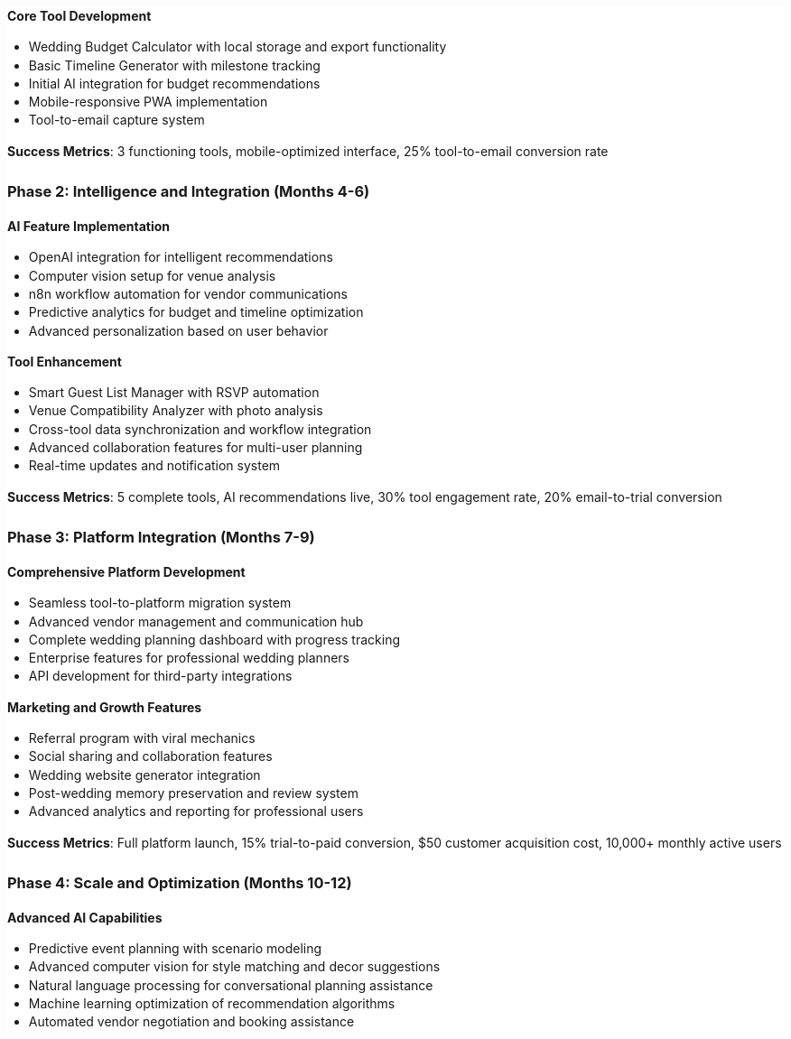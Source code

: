 **Core Tool Development**
- Wedding Budget Calculator with local storage and export functionality
- Basic Timeline Generator with milestone tracking
- Initial AI integration for budget recommendations
- Mobile-responsive PWA implementation
- Tool-to-email capture system

**Success Metrics**: 3 functioning tools, mobile-optimized interface, 25% tool-to-email conversion rate

### Phase 2: Intelligence and Integration (Months 4-6)
**AI Feature Implementation**
- OpenAI integration for intelligent recommendations
- Computer vision setup for venue analysis
- n8n workflow automation for vendor communications
- Predictive analytics for budget and timeline optimization
- Advanced personalization based on user behavior

**Tool Enhancement**
- Smart Guest List Manager with RSVP automation
- Venue Compatibility Analyzer with photo analysis
- Cross-tool data synchronization and workflow integration
- Advanced collaboration features for multi-user planning
- Real-time updates and notification system

**Success Metrics**: 5 complete tools, AI recommendations live, 30% tool engagement rate, 20% email-to-trial conversion

### Phase 3: Platform Integration (Months 7-9)
**Comprehensive Platform Development**
- Seamless tool-to-platform migration system
- Advanced vendor management and communication hub
- Complete wedding planning dashboard with progress tracking
- Enterprise features for professional wedding planners
- API development for third-party integrations

**Marketing and Growth Features**
- Referral program with viral mechanics
- Social sharing and collaboration features
- Wedding website generator integration
- Post-wedding memory preservation and review system
- Advanced analytics and reporting for professional users

**Success Metrics**: Full platform launch, 15% trial-to-paid conversion, $50 customer acquisition cost, 10,000+ monthly active users

### Phase 4: Scale and Optimization (Months 10-12)
**Advanced AI Capabilities**
- Predictive event planning with scenario modeling
- Advanced computer vision for style matching and decor suggestions
- Natural language processing for conversational planning assistance
- Machine learning optimization of recommendation algorithms
- Automated vendor negotiation and booking assistance
